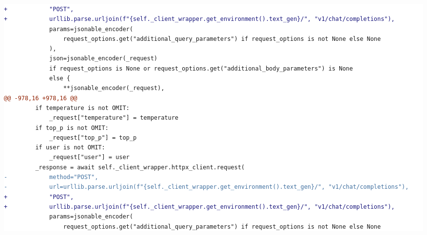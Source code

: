 ```diff
+            "POST",
+            urllib.parse.urljoin(f"{self._client_wrapper.get_environment().text_gen}/", "v1/chat/completions"),
             params=jsonable_encoder(
                 request_options.get("additional_query_parameters") if request_options is not None else None
             ),
             json=jsonable_encoder(_request)
             if request_options is None or request_options.get("additional_body_parameters") is None
             else {
                 **jsonable_encoder(_request),
@@ -978,16 +978,16 @@
         if temperature is not OMIT:
             _request["temperature"] = temperature
         if top_p is not OMIT:
             _request["top_p"] = top_p
         if user is not OMIT:
             _request["user"] = user
         _response = await self._client_wrapper.httpx_client.request(
-            method="POST",
-            url=urllib.parse.urljoin(f"{self._client_wrapper.get_environment().text_gen}/", "v1/chat/completions"),
+            "POST",
+            urllib.parse.urljoin(f"{self._client_wrapper.get_environment().text_gen}/", "v1/chat/completions"),
             params=jsonable_encoder(
                 request_options.get("additional_query_parameters") if request_options is not None else None
